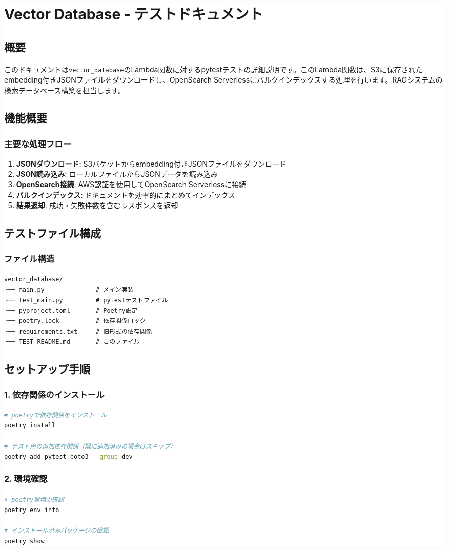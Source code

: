 # Vector Database - テストドキュメント

## 概要

このドキュメントは`vector_database`のLambda関数に対するpytestテストの詳細説明です。このLambda関数は、S3に保存されたembedding付きJSONファイルをダウンロードし、OpenSearch Serverlessにバルクインデックスする処理を行います。RAGシステムの検索データベース構築を担当します。

## 機能概要

### 主要な処理フロー
1. **JSONダウンロード**: S3バケットからembedding付きJSONファイルをダウンロード
2. **JSON読み込み**: ローカルファイルからJSONデータを読み込み
3. **OpenSearch接続**: AWS認証を使用してOpenSearch Serverlessに接続
4. **バルクインデックス**: ドキュメントを効率的にまとめてインデックス
5. **結果返却**: 成功・失敗件数を含むレスポンスを返却

## テストファイル構成

### ファイル構造
```
vector_database/
├── main.py              # メイン実装
├── test_main.py         # pytestテストファイル
├── pyproject.toml       # Poetry設定
├── poetry.lock          # 依存関係ロック
├── requirements.txt     # 旧形式の依存関係
└── TEST_README.md       # このファイル
```

## セットアップ手順

### 1. 依存関係のインストール
```bash
# poetryで依存関係をインストール
poetry install

# テスト用の追加依存関係（既に追加済みの場合はスキップ）
poetry add pytest boto3 --group dev
```

### 2. 環境確認
```bash
# poetry環境の確認
poetry env info

# インストール済みパッケージの確認
poetry show
```
